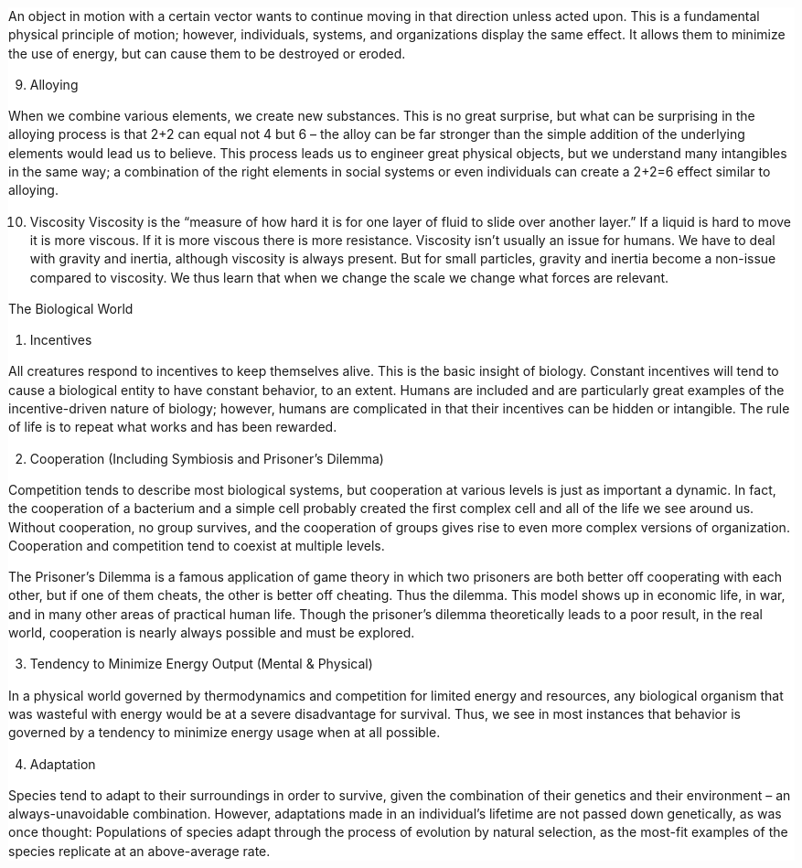 An object in motion with a certain vector wants to continue moving in that direction unless acted upon. This is a fundamental physical principle of motion; however, individuals, systems, and organizations display the same effect. It allows them to minimize the use of energy, but can cause them to be destroyed or eroded.

9. Alloying

When we combine various elements, we create new substances. This is no great surprise, but what can be surprising in the alloying process is that 2+2 can equal not 4 but 6 – the alloy can be far stronger than the simple addition of the underlying elements would lead us to believe. This process leads us to engineer great physical objects, but we understand many intangibles in the same way; a combination of the right elements in social systems or even individuals can create a 2+2=6 effect similar to alloying.

10. Viscosity 
Viscosity is the “measure of how hard it is for one layer of fluid to slide over another layer.” If a liquid is hard to move it is more viscous. If it is more viscous there is more resistance. Viscosity isn’t usually an issue for humans. We have to deal with gravity and inertia, although viscosity is always present. But for small particles, gravity and inertia become a non-issue compared to viscosity. We thus learn that when we change the scale we change what forces are relevant.

The Biological World
1. Incentives

All creatures respond to incentives to keep themselves alive. This is the basic insight of biology. Constant incentives will tend to cause a biological entity to have constant behavior, to an extent. Humans are included and are particularly great examples of the incentive-driven nature of biology; however, humans are complicated in that their incentives can be hidden or intangible. The rule of life is to repeat what works and has been rewarded.

2. Cooperation (Including Symbiosis and Prisoner’s Dilemma)

Competition tends to describe most biological systems, but cooperation at various levels is just as important a dynamic. In fact, the cooperation of a bacterium and a simple cell probably created the first complex cell and all of the life we see around us. Without cooperation, no group survives, and the cooperation of groups gives rise to even more complex versions of organization. Cooperation and competition tend to coexist at multiple levels.

The Prisoner’s Dilemma is a famous application of game theory in which two prisoners are both better off cooperating with each other, but if one of them cheats, the other is better off cheating. Thus the dilemma. This model shows up in economic life, in war, and in many other areas of practical human life. Though the prisoner’s dilemma theoretically leads to a poor result, in the real world, cooperation is nearly always possible and must be explored.

3. Tendency to Minimize Energy Output (Mental & Physical)

In a physical world governed by thermodynamics and competition for limited energy and resources, any biological organism that was wasteful with energy would be at a severe disadvantage for survival. Thus, we see in most instances that behavior is governed by a tendency to minimize energy usage when at all possible.

4. Adaptation

Species tend to adapt to their surroundings in order to survive, given the combination of their genetics and their environment – an always-unavoidable combination. However, adaptations made in an individual’s lifetime are not passed down genetically, as was once thought: Populations of species adapt through the process of evolution by natural selection, as the most-fit examples of the species replicate at an above-average rate.
